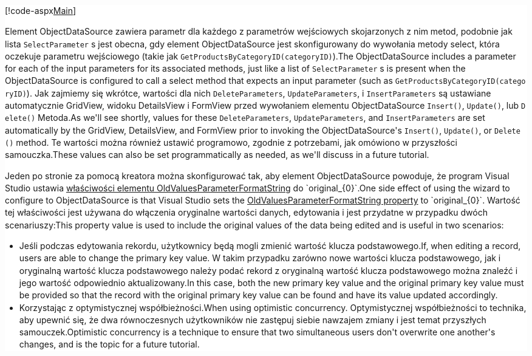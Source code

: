 
[!code-aspx[Main](an-overview-of-inserting-updating-and-deleting-data-cs/samples/sample3.aspx)]

<span data-ttu-id="75cc0-169">Element ObjectDataSource zawiera parametr dla każdego z parametrów wejściowych skojarzonych z nim metod, podobnie jak lista `SelectParameter` s jest obecna, gdy element ObjectDataSource jest skonfigurowany do wywołania metody select, która oczekuje parametru wejściowego (takie jak `GetProductsByCategoryID(categoryID)`).</span><span class="sxs-lookup"><span data-stu-id="75cc0-169">The ObjectDataSource includes a parameter for each of the input parameters for its associated methods, just like a list of `SelectParameter` s is present when the ObjectDataSource is configured to call a select method that expects an input parameter (such as `GetProductsByCategoryID(categoryID)`).</span></span> <span data-ttu-id="75cc0-170">Jak zajmiemy się wkrótce, wartości dla nich `DeleteParameters`, `UpdateParameters`, i `InsertParameters` są ustawiane automatycznie GridView, widoku DetailsView i FormView przed wywołaniem elementu ObjectDataSource `Insert()`, `Update()`, lub `Delete()` Metoda.</span><span class="sxs-lookup"><span data-stu-id="75cc0-170">As we'll see shortly, values for these `DeleteParameters`, `UpdateParameters`, and `InsertParameters` are set automatically by the GridView, DetailsView, and FormView prior to invoking the ObjectDataSource's `Insert()`, `Update()`, or `Delete()` method.</span></span> <span data-ttu-id="75cc0-171">Te wartości można również ustawić programowo, zgodnie z potrzebami, jak omówiono w przyszłości samouczka.</span><span class="sxs-lookup"><span data-stu-id="75cc0-171">These values can also be set programmatically as needed, as we'll discuss in a future tutorial.</span></span>

<span data-ttu-id="75cc0-172">Jeden po stronie za pomocą kreatora można skonfigurować tak, aby element ObjectDataSource powoduje, że program Visual Studio ustawia [właściwości elementu OldValuesParameterFormatString](https://msdn.microsoft.com/library/system.web.ui.webcontrols.objectdatasource.oldvaluesparameterformatstring(VS.80).aspx) do `original_{0}`.</span><span class="sxs-lookup"><span data-stu-id="75cc0-172">One side effect of using the wizard to configure to ObjectDataSource is that Visual Studio sets the [OldValuesParameterFormatString property](https://msdn.microsoft.com/library/system.web.ui.webcontrols.objectdatasource.oldvaluesparameterformatstring(VS.80).aspx) to `original_{0}`.</span></span> <span data-ttu-id="75cc0-173">Wartość tej właściwości jest używana do włączenia oryginalne wartości danych, edytowania i jest przydatne w przypadku dwóch scenariuszy:</span><span class="sxs-lookup"><span data-stu-id="75cc0-173">This property value is used to include the original values of the data being edited and is useful in two scenarios:</span></span>

- <span data-ttu-id="75cc0-174">Jeśli podczas edytowania rekordu, użytkownicy będą mogli zmienić wartość klucza podstawowego.</span><span class="sxs-lookup"><span data-stu-id="75cc0-174">If, when editing a record, users are able to change the primary key value.</span></span> <span data-ttu-id="75cc0-175">W takim przypadku zarówno nowe wartości klucza podstawowego, jak i oryginalną wartość klucza podstawowego należy podać rekord z oryginalną wartość klucza podstawowego można znaleźć i jego wartość odpowiednio aktualizowany.</span><span class="sxs-lookup"><span data-stu-id="75cc0-175">In this case, both the new primary key value and the original primary key value must be provided so that the record with the original primary key value can be found and have its value updated accordingly.</span></span>
- <span data-ttu-id="75cc0-176">Korzystając z optymistycznej współbieżności.</span><span class="sxs-lookup"><span data-stu-id="75cc0-176">When using optimistic concurrency.</span></span> <span data-ttu-id="75cc0-177">Optymistycznej współbieżności to technika, aby upewnić się, że dwa równoczesnych użytkowników nie zastępuj siebie nawzajem zmiany i jest temat przyszłych samouczek.</span><span class="sxs-lookup"><span data-stu-id="75cc0-177">Optimistic concurrency is a technique to ensure that two simultaneous users don't overwrite one another's changes, and is the topic for a future tutorial.</span></span>

